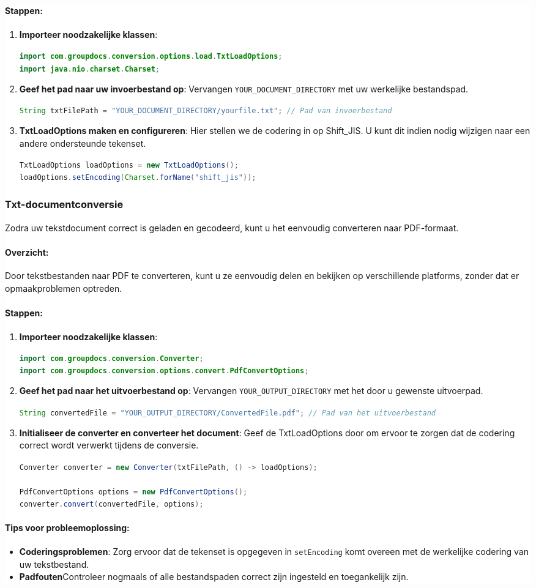 #### Stappen:
1. **Importeer noodzakelijke klassen**:
    ```java
    import com.groupdocs.conversion.options.load.TxtLoadOptions;
    import java.nio.charset.Charset;
    ```
2. **Geef het pad naar uw invoerbestand op**:
   Vervangen `YOUR_DOCUMENT_DIRECTORY` met uw werkelijke bestandspad.
    ```java
    String txtFilePath = "YOUR_DOCUMENT_DIRECTORY/yourfile.txt"; // Pad van invoerbestand
    ```
3. **TxtLoadOptions maken en configureren**:
   Hier stellen we de codering in op Shift_JIS. U kunt dit indien nodig wijzigen naar een andere ondersteunde tekenset.
    ```java
    TxtLoadOptions loadOptions = new TxtLoadOptions();
    loadOptions.setEncoding(Charset.forName("shift_jis"));
    ```

### Txt-documentconversie
Zodra uw tekstdocument correct is geladen en gecodeerd, kunt u het eenvoudig converteren naar PDF-formaat.

#### Overzicht:
Door tekstbestanden naar PDF te converteren, kunt u ze eenvoudig delen en bekijken op verschillende platforms, zonder dat er opmaakproblemen optreden.

#### Stappen:
1. **Importeer noodzakelijke klassen**:
    ```java
    import com.groupdocs.conversion.Converter;
    import com.groupdocs.conversion.options.convert.PdfConvertOptions;
    ```
2. **Geef het pad naar het uitvoerbestand op**:
   Vervangen `YOUR_OUTPUT_DIRECTORY` met het door u gewenste uitvoerpad.
    ```java
    String convertedFile = "YOUR_OUTPUT_DIRECTORY/ConvertedFile.pdf"; // Pad van het uitvoerbestand
    ```
3. **Initialiseer de converter en converteer het document**:
   Geef de TxtLoadOptions door om ervoor te zorgen dat de codering correct wordt verwerkt tijdens de conversie.
    ```java
    Converter converter = new Converter(txtFilePath, () -> loadOptions);
    
    PdfConvertOptions options = new PdfConvertOptions();
    converter.convert(convertedFile, options);
    ```

#### Tips voor probleemoplossing:
- **Coderingsproblemen**: Zorg ervoor dat de tekenset is opgegeven in `setEncoding` komt overeen met de werkelijke codering van uw tekstbestand.
- **Padfouten**Controleer nogmaals of alle bestandspaden correct zijn ingesteld en toegankelijk zijn.

